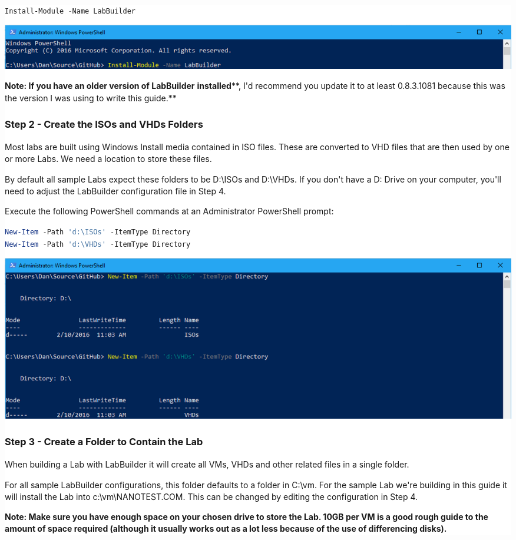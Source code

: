 
```powershell
Install-Module -Name LabBuilder
```

![ss_labbuilder_installmodule](/images/ss_labbuilder_installmodule.png)

**Note: If you have an older version of LabBuilder** **installed****, I'd recommend you update it to at least 0.8.3.1081 because this was the version I was using to write this guide.**

### Step 2 - Create the ISOs and VHDs Folders

Most labs are built using Windows Install media contained in ISO files. These are converted to VHD files that are then used by one or more Labs. We need a location to store these files.

By default all sample Labs expect these folders to be D:\\ISOs and D:\\VHDs. If you don't have a D: Drive on your computer, you'll need to adjust the LabBuilder configuration file in Step 4.

Execute the following PowerShell commands at an Administrator PowerShell prompt:


```powershell
New-Item -Path 'd:\ISOs' -ItemType Directory
New-Item -Path 'd:\VHDs' -ItemType Directory
```

![ss_labbuilder_createisosandvhdsfolders](/images/ss_labbuilder_createisosandvhdsfolders.png)

### Step 3 - Create a Folder to Contain the Lab

When building a Lab with LabBuilder it will create all VMs, VHDs and other related files in a single folder.

For all sample LabBuilder configurations, this folder defaults to a folder in C:\\vm. For the sample Lab we're building in this guide it will install the Lab into c:\\vm\\NANOTEST.COM. This can be changed by editing the configuration in Step 4.

**Note: Make sure you have enough space on your chosen drive to store the Lab. 10GB per VM is a good rough guide to the amount of space required (although it usually works out as a lot less because of the use of differencing disks).**
